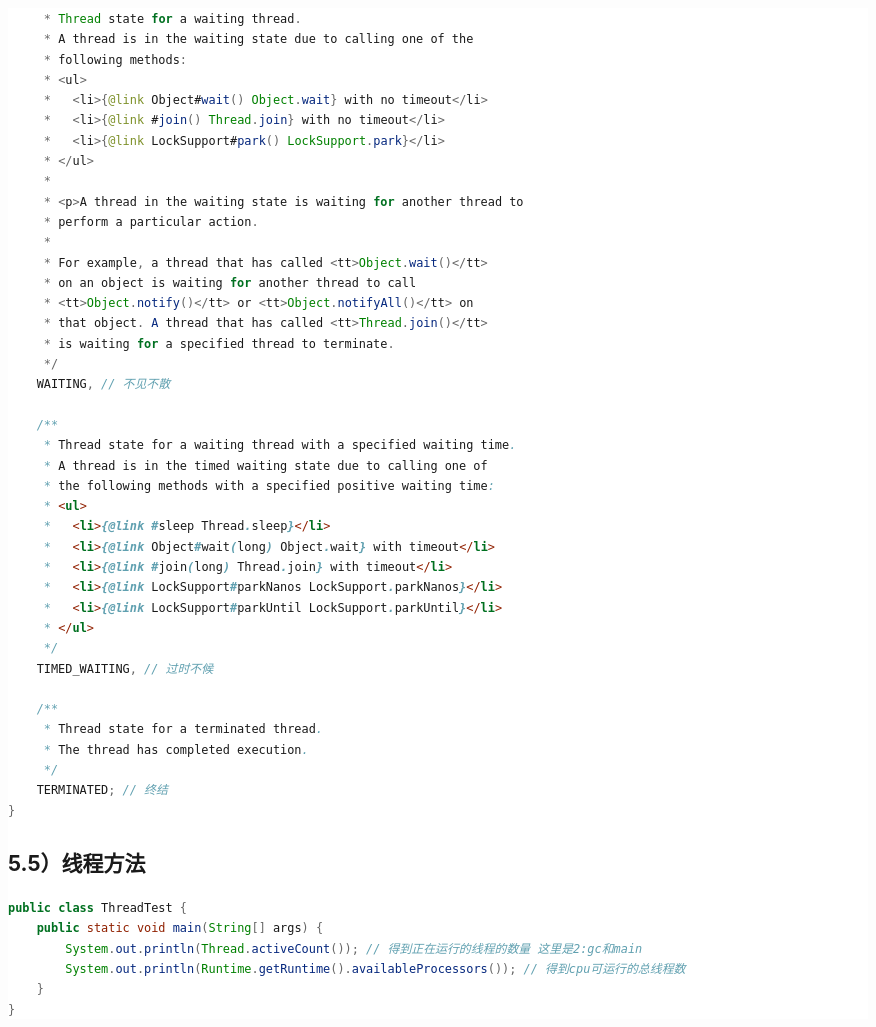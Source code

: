 ```java
     * Thread state for a waiting thread.
     * A thread is in the waiting state due to calling one of the
     * following methods:
     * <ul>
     *   <li>{@link Object#wait() Object.wait} with no timeout</li>
     *   <li>{@link #join() Thread.join} with no timeout</li>
     *   <li>{@link LockSupport#park() LockSupport.park}</li>
     * </ul>
     *
     * <p>A thread in the waiting state is waiting for another thread to
     * perform a particular action.
     *
     * For example, a thread that has called <tt>Object.wait()</tt>
     * on an object is waiting for another thread to call
     * <tt>Object.notify()</tt> or <tt>Object.notifyAll()</tt> on
     * that object. A thread that has called <tt>Thread.join()</tt>
     * is waiting for a specified thread to terminate.
     */
    WAITING, // 不见不散

    /**
     * Thread state for a waiting thread with a specified waiting time.
     * A thread is in the timed waiting state due to calling one of
     * the following methods with a specified positive waiting time:
     * <ul>
     *   <li>{@link #sleep Thread.sleep}</li>
     *   <li>{@link Object#wait(long) Object.wait} with timeout</li>
     *   <li>{@link #join(long) Thread.join} with timeout</li>
     *   <li>{@link LockSupport#parkNanos LockSupport.parkNanos}</li>
     *   <li>{@link LockSupport#parkUntil LockSupport.parkUntil}</li>
     * </ul>
     */
    TIMED_WAITING, // 过时不候

    /**
     * Thread state for a terminated thread.
     * The thread has completed execution.
     */
    TERMINATED; // 终结
}
```

## 5.5）线程方法

```java
public class ThreadTest {
    public static void main(String[] args) {
        System.out.println(Thread.activeCount()); // 得到正在运行的线程的数量 这里是2:gc和main
        System.out.println(Runtime.getRuntime().availableProcessors()); // 得到cpu可运行的总线程数
    }
}
```
